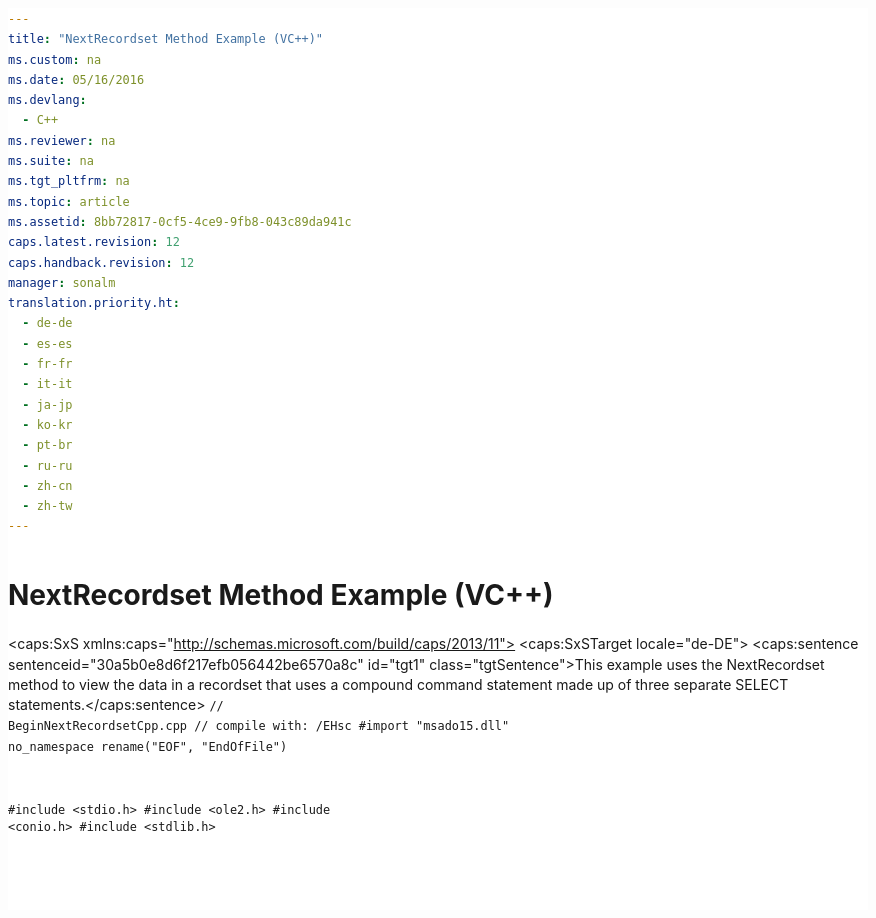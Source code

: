 ```yaml
---
title: "NextRecordset Method Example (VC++)"
ms.custom: na
ms.date: 05/16/2016
ms.devlang: 
  - C++
ms.reviewer: na
ms.suite: na
ms.tgt_pltfrm: na
ms.topic: article
ms.assetid: 8bb72817-0cf5-4ce9-9fb8-043c89da941c
caps.latest.revision: 12
caps.handback.revision: 12
manager: sonalm
translation.priority.ht: 
  - de-de
  - es-es
  - fr-fr
  - it-it
  - ja-jp
  - ko-kr
  - pt-br
  - ru-ru
  - zh-cn
  - zh-tw
---
```

# NextRecordset Method Example (VC++)
<?xml version="1.0" encoding="utf-8"?>
<caps:SxS xmlns:caps="http://schemas.microsoft.com/build/caps/2013/11">
  <caps:SxSTarget locale="de-DE">
    <developerReferenceWithoutSyntaxDocument xsi:schemaLocation="http://ddue.schemas.microsoft.com/authoring/2003/5 http://dduestorage.blob.core.windows.net/ddueschema/developer.xsd" xmlns="http://ddue.schemas.microsoft.com/authoring/2003/5" xmlns:xlink="http://www.w3.org/1999/xlink" xmlns:xsi="http://www.w3.org/2001/XMLSchema-instance">
      <introduction>
        <para>
          <caps:sentence sentenceid="30a5b0e8d6f217efb056442be6570a8c" id="tgt1" class="tgtSentence">This example uses the <legacyLink xlink:href="ab1fa449-a695-4987-b1ee-bc68f89418dd">NextRecordset</legacyLink> method to view the data in a recordset that uses a compound command statement made up of three separate <legacyBold>SELECT</legacyBold> statements.</caps:sentence>
        </para>
        <code>// BeginNextRecordsetCpp.cpp
// compile with: /EHsc
#import "msado15.dll" no_namespace rename("EOF", "EndOfFile")

#include &lt;stdio.h&gt;
#include &lt;ole2.h&gt;
#include &lt;conio.h&gt;
#include &lt;stdlib.h&gt;
